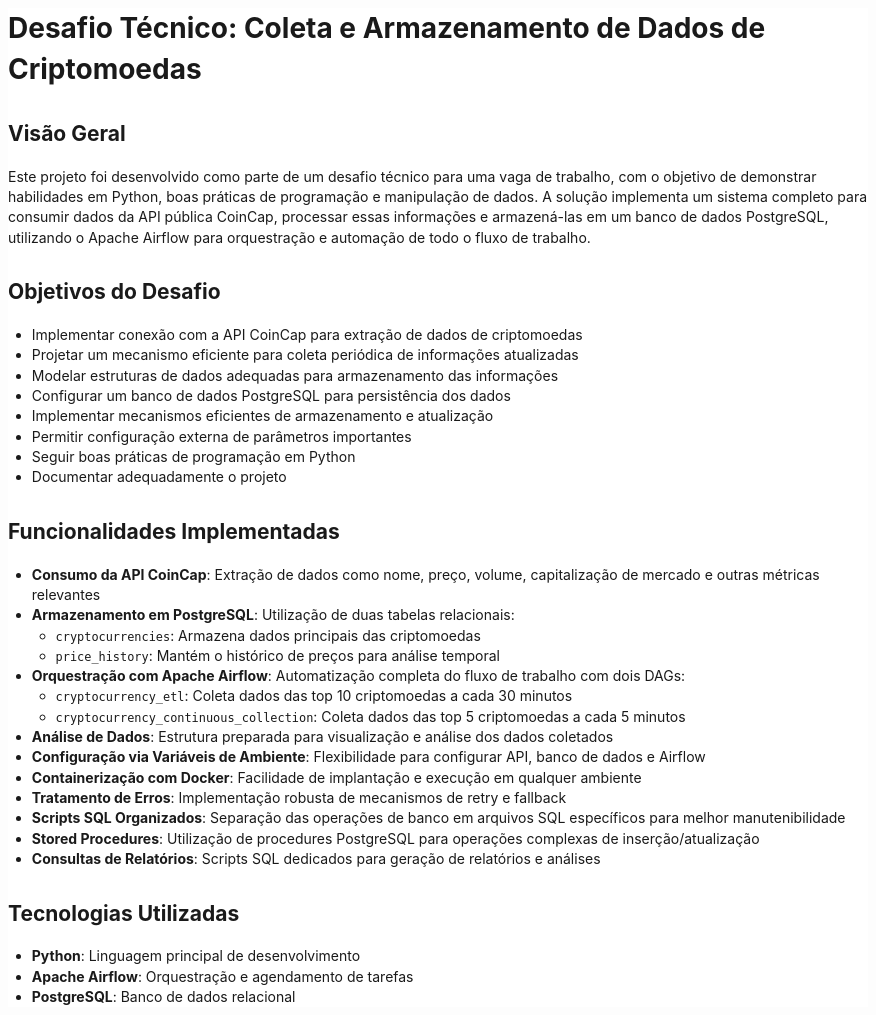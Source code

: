 # Desafio Técnico: Coleta e Armazenamento de Dados de Criptomoedas

## Visão Geral

Este projeto foi desenvolvido como parte de um desafio técnico para uma vaga de trabalho, com o objetivo de demonstrar habilidades em Python, boas práticas de programação e manipulação de dados. A solução implementa um sistema completo para consumir dados da API pública CoinCap, processar essas informações e armazená-las em um banco de dados PostgreSQL, utilizando o Apache Airflow para orquestração e automação de todo o fluxo de trabalho.

## Objetivos do Desafio

- Implementar conexão com a API CoinCap para extração de dados de criptomoedas
- Projetar um mecanismo eficiente para coleta periódica de informações atualizadas
- Modelar estruturas de dados adequadas para armazenamento das informações
- Configurar um banco de dados PostgreSQL para persistência dos dados
- Implementar mecanismos eficientes de armazenamento e atualização
- Permitir configuração externa de parâmetros importantes
- Seguir boas práticas de programação em Python
- Documentar adequadamente o projeto

## Funcionalidades Implementadas

- **Consumo da API CoinCap**: Extração de dados como nome, preço, volume, capitalização de mercado e outras métricas relevantes
- **Armazenamento em PostgreSQL**: Utilização de duas tabelas relacionais:
  - `cryptocurrencies`: Armazena dados principais das criptomoedas
  - `price_history`: Mantém o histórico de preços para análise temporal
- **Orquestração com Apache Airflow**: Automatização completa do fluxo de trabalho com dois DAGs:
  - `cryptocurrency_etl`: Coleta dados das top 10 criptomoedas a cada 30 minutos
  - `cryptocurrency_continuous_collection`: Coleta dados das top 5 criptomoedas a cada 5 minutos
- **Análise de Dados**: Estrutura preparada para visualização e análise dos dados coletados
- **Configuração via Variáveis de Ambiente**: Flexibilidade para configurar API, banco de dados e Airflow
- **Containerização com Docker**: Facilidade de implantação e execução em qualquer ambiente
- **Tratamento de Erros**: Implementação robusta de mecanismos de retry e fallback
- **Scripts SQL Organizados**: Separação das operações de banco em arquivos SQL específicos para melhor manutenibilidade
- **Stored Procedures**: Utilização de procedures PostgreSQL para operações complexas de inserção/atualização
- **Consultas de Relatórios**: Scripts SQL dedicados para geração de relatórios e análises

## Tecnologias Utilizadas

- **Python**: Linguagem principal de desenvolvimento
- **Apache Airflow**: Orquestração e agendamento de tarefas
- **PostgreSQL**: Banco de dados relacional
